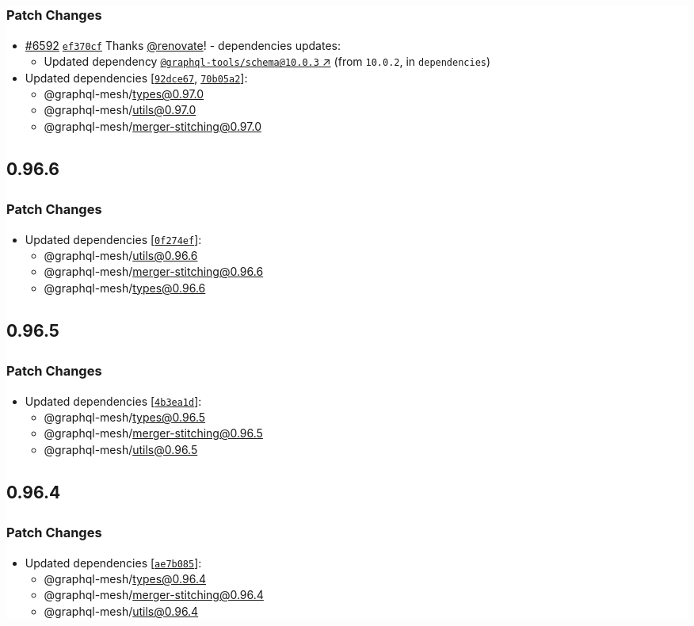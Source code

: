 ### Patch Changes

- [#6592](https://github.com/ardatan/graphql-mesh/pull/6592)
  [`ef370cf`](https://github.com/ardatan/graphql-mesh/commit/ef370cf676ab812a89627b5320c8d9ad383894a8)
  Thanks [@renovate](https://github.com/apps/renovate)! - dependencies updates:
  - Updated dependency
    [`@graphql-tools/schema@10.0.3` ↗︎](https://www.npmjs.com/package/@graphql-tools/schema/v/10.0.3)
    (from `10.0.2`, in `dependencies`)
- Updated dependencies
  [[`92dce67`](https://github.com/ardatan/graphql-mesh/commit/92dce67df35d70001ca9c818870a85256175279a),
  [`70b05a2`](https://github.com/ardatan/graphql-mesh/commit/70b05a20a948b5ebed5306c14710c8839225cdad)]:
  - @graphql-mesh/types@0.97.0
  - @graphql-mesh/utils@0.97.0
  - @graphql-mesh/merger-stitching@0.97.0

## 0.96.6

### Patch Changes

- Updated dependencies
  [[`0f274ef`](https://github.com/ardatan/graphql-mesh/commit/0f274ef8177068da65e50e08607998d0ed63e8b9)]:
  - @graphql-mesh/utils@0.96.6
  - @graphql-mesh/merger-stitching@0.96.6
  - @graphql-mesh/types@0.96.6

## 0.96.5

### Patch Changes

- Updated dependencies
  [[`4b3ea1d`](https://github.com/ardatan/graphql-mesh/commit/4b3ea1d4ac804341d8dcae289ec1eac37026b908)]:
  - @graphql-mesh/types@0.96.5
  - @graphql-mesh/merger-stitching@0.96.5
  - @graphql-mesh/utils@0.96.5

## 0.96.4

### Patch Changes

- Updated dependencies
  [[`ae7b085`](https://github.com/ardatan/graphql-mesh/commit/ae7b085e93ba911f03bbfd2a15ff9ca8be9f4de8)]:
  - @graphql-mesh/types@0.96.4
  - @graphql-mesh/merger-stitching@0.96.4
  - @graphql-mesh/utils@0.96.4
